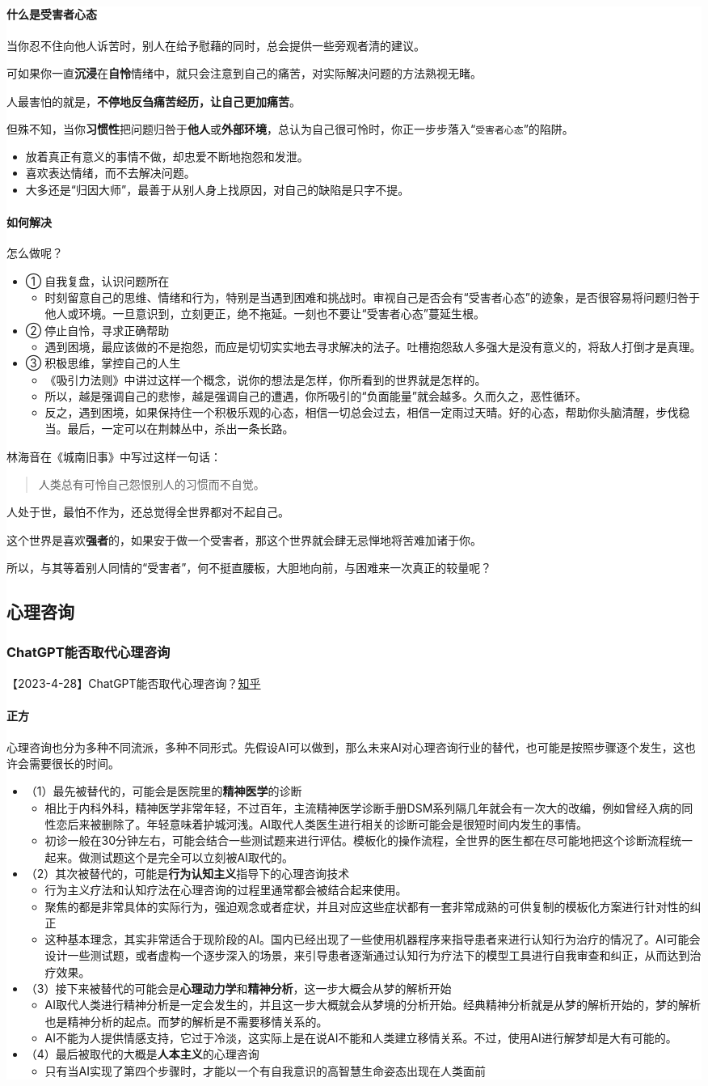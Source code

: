 #### 什么是受害者心态

当你忍不住向他人诉苦时，别人在给予慰藉的同时，总会提供一些旁观者清的建议。

可如果你一直**沉浸**在**自怜**情绪中，就只会注意到自己的痛苦，对实际解决问题的方法熟视无睹。

人最害怕的就是，**不停地反刍痛苦经历，让自己更加痛苦**。

但殊不知，当你**习惯性**把问题归咎于**他人**或**外部环境**，总认为自己很可怜时，你正一步步落入“`受害者心态`”的陷阱。
- 放着真正有意义的事情不做，却忠爱不断地抱怨和发泄。
- 喜欢表达情绪，而不去解决问题。
- 大多还是“归因大师”，最善于从别人身上找原因，对自己的缺陷是只字不提。


#### 如何解决

怎么做呢？
- ① 自我复盘，认识问题所在
  - 时刻留意自己的思维、情绪和行为，特别是当遇到困难和挑战时。审视自己是否会有“受害者心态”的迹象，是否很容易将问题归咎于他人或环境。一旦意识到，立刻更正，绝不拖延。一刻也不要让“受害者心态”蔓延生根。
- ② 停止自怜，寻求正确帮助
  - 遇到困境，最应该做的不是抱怨，而应是切切实实地去寻求解决的法子。吐槽抱怨敌人多强大是没有意义的，将敌人打倒才是真理。
- ③ 积极思维，掌控自己的人生
  - 《吸引力法则》中讲过这样一个概念，说你的想法是怎样，你所看到的世界就是怎样的。
  - 所以，越是强调自己的悲惨，越是强调自己的遭遇，你所吸引的“负面能量”就会越多。久而久之，恶性循环。
  - 反之，遇到困境，如果保持住一个积极乐观的心态，相信一切总会过去，相信一定雨过天晴。好的心态，帮助你头脑清醒，步伐稳当。最后，一定可以在荆棘丛中，杀出一条长路。

林海音在《城南旧事》中写过这样一句话：
> 人类总有可怜自己怨恨别人的习惯而不自觉。

人处于世，最怕不作为，还总觉得全世界都对不起自己。

这个世界是喜欢**强者**的，如果安于做一个受害者，那这个世界就会肆无忌惮地将苦难加诸于你。

所以，与其等着别人同情的“受害者”，何不挺直腰板，大胆地向前，与困难来一次真正的较量呢？


## 心理咨询


### ChatGPT能否取代心理咨询

【2023-4-28】ChatGPT能否取代心理咨询？[知乎](https://www.zhihu.com/question/583833399)

#### 正方

心理咨询也分为多种不同流派，多种不同形式。先假设AI可以做到，那么未来AI对心理咨询行业的替代，也可能是按照步骤逐个发生，这也许会需要很长的时间。
- （1）最先被替代的，可能会是医院里的**精神医学**的诊断
  - 相比于内科外科，精神医学非常年轻，不过百年，主流精神医学诊断手册DSM系列隔几年就会有一次大的改编，例如曾经入病的同性恋后来被删除了。年轻意味着护城河浅。AI取代人类医生进行相关的诊断可能会是很短时间内发生的事情。
  - 初诊一般在30分钟左右，可能会结合一些测试题来进行评估。模板化的操作流程，全世界的医生都在尽可能地把这个诊断流程统一起来。做测试题这个是完全可以立刻被AI取代的。
- （2）其次被替代的，可能是**行为认知主义**指导下的心理咨询技术
  - 行为主义疗法和认知疗法在心理咨询的过程里通常都会被结合起来使用。
  - 聚焦的都是非常具体的实际行为，强迫观念或者症状，并且对应这些症状都有一套非常成熟的可供复制的模板化方案进行针对性的纠正
  - 这种基本理念，其实非常适合于现阶段的AI。国内已经出现了一些使用机器程序来指导患者来进行认知行为治疗的情况了。AI可能会设计一些测试题，或者虚构一个逐步深入的场景，来引导患者逐渐通过认知行为疗法下的模型工具进行自我审查和纠正，从而达到治疗效果。
- （3）接下来被替代的可能会是**心理动力学**和**精神分析**，这一步大概会从梦的解析开始
  - AI取代人类进行精神分析是一定会发生的，并且这一步大概就会从梦境的分析开始。经典精神分析就是从梦的解析开始的，梦的解析也是精神分析的起点。而梦的解析是不需要移情关系的。
  - AI不能为人提供情感支持，它过于冷淡，这实际上是在说AI不能和人类建立移情关系。不过，使用AI进行解梦却是大有可能的。
- （4）最后被取代的大概是**人本主义**的心理咨询
  - 只有当AI实现了第四个步骤时，才能以一个有自我意识的高智慧生命姿态出现在人类面前
